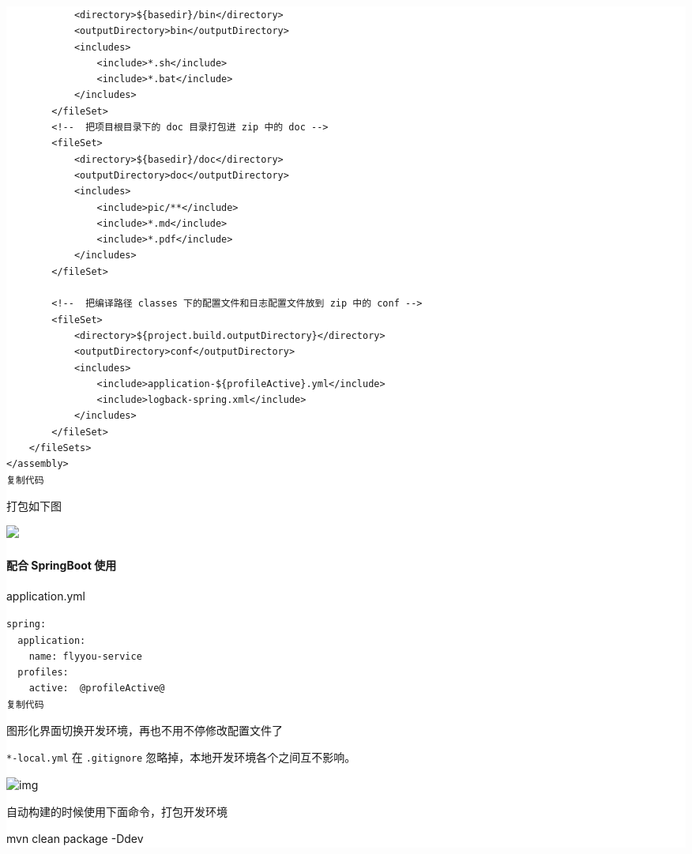 ```
            <directory>${basedir}/bin</directory>
            <outputDirectory>bin</outputDirectory>
            <includes>
                <include>*.sh</include>
                <include>*.bat</include>
            </includes>
        </fileSet>
        <!--  把项目根目录下的 doc 目录打包进 zip 中的 doc -->
        <fileSet>
            <directory>${basedir}/doc</directory>
            <outputDirectory>doc</outputDirectory>
            <includes>
                <include>pic/**</include>
                <include>*.md</include>
                <include>*.pdf</include>
            </includes>
        </fileSet>

        <!--  把编译路径 classes 下的配置文件和日志配置文件放到 zip 中的 conf -->
        <fileSet>
            <directory>${project.build.outputDirectory}</directory>
            <outputDirectory>conf</outputDirectory>
            <includes>
                <include>application-${profileActive}.yml</include>
                <include>logback-spring.xml</include>
            </includes>
        </fileSet>
    </fileSets>
</assembly>
复制代码
```

打包如下图 

![](https://gitee.com/cdx_dayshow/picBed/raw/master/img/1728e5a760afef87-20200609111342166.png)

#### 配合 SpringBoot 使用

application.yml

```
spring:
  application:
    name: flyyou-service
  profiles:
    active:  @profileActive@
复制代码
```

图形化界面切换开发环境，再也不用不停修改配置文件了

`*-local.yml` 在 `.gitignore` 忽略掉，本地开发环境各个之间互不影响。



![img](https://gitee.com/cdx_dayshow/picBed/raw/master/img/1728e5a7af076e49-20200609110926445.png)

自动构建的时候使用下面命令，打包开发环境

mvn clean package -Ddev



